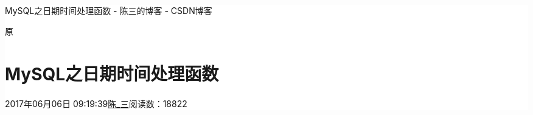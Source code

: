 MySQL之日期时间处理函数 - 陈三的博客 - CSDN博客

原

# MySQL之日期时间处理函数

2017年06月06日 09:19:39[陈_三](https://me.csdn.net/u013142248)阅读数：18822
